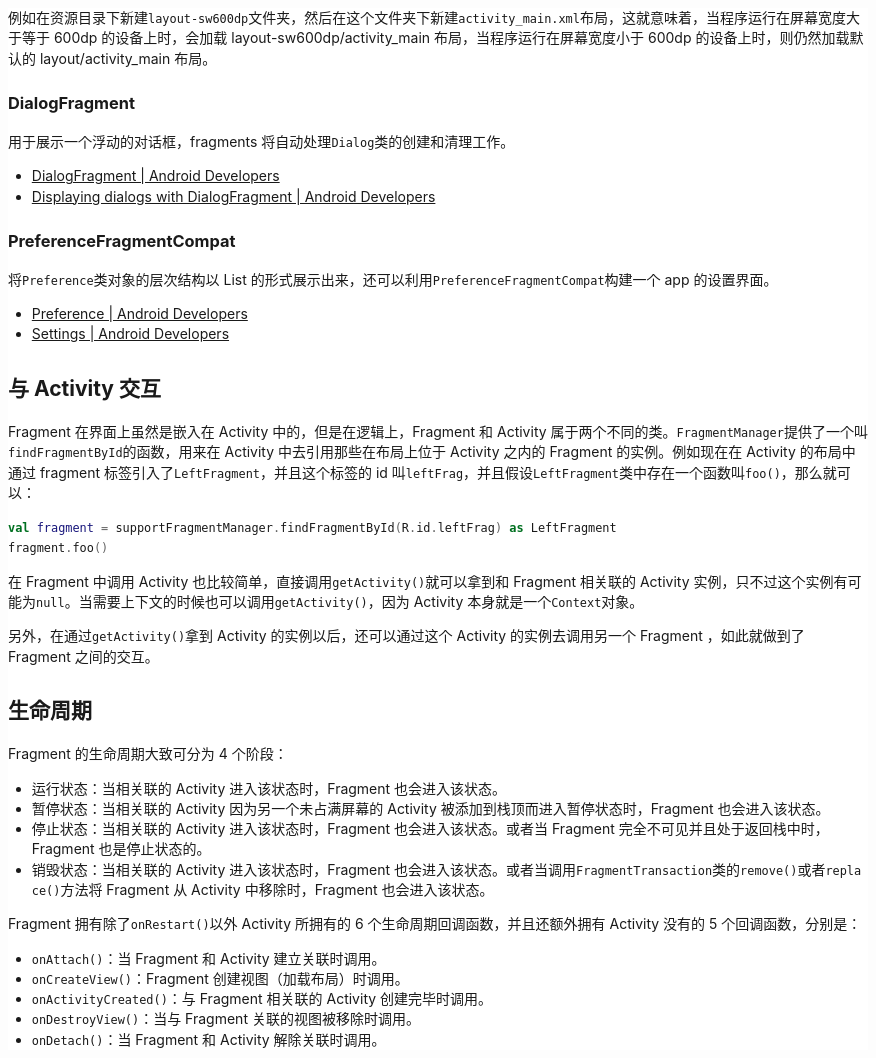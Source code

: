 例如在资源目录下新建`layout-sw600dp`文件夹，然后在这个文件夹下新建`activity_main.xml`布局，这就意味着，当程序运行在屏幕宽度大于等于 600dp 的设备上时，会加载 layout-sw600dp/activity_main 布局，当程序运行在屏幕宽度小于 600dp 的设备上时，则仍然加载默认的 layout/activity_main 布局。

### DialogFragment

用于展示一个浮动的对话框，fragments 将自动处理`Dialog`类的创建和清理工作。

- [DialogFragment | Android Developers](https://developer.android.com/reference/androidx/fragment/app/DialogFragment)
- [Displaying dialogs with DialogFragment | Android Developers](https://developer.android.com/guide/fragments/dialogs)

### PreferenceFragmentCompat

将`Preference`类对象的层次结构以 List 的形式展示出来，还可以利用`PreferenceFragmentCompat`构建一个 app 的设置界面。

- [Preference | Android Developers](https://developer.android.com/reference/androidx/preference/Preference)
- [Settings | Android Developers](https://developer.android.com/develop/ui/views/components/settings)

## 与 Activity 交互

Fragment 在界面上虽然是嵌入在 Activity 中的，但是在逻辑上，Fragment 和 Activity 属于两个不同的类。`FragmentManager`提供了一个叫`findFragmentById`的函数，用来在 Activity 中去引用那些在布局上位于 Activity 之内的 Fragment 的实例。例如现在在 Activity 的布局中通过 fragment 标签引入了`LeftFragment`，并且这个标签的 id 叫`leftFrag`，并且假设`LeftFragment`类中存在一个函数叫`foo()`，那么就可以：

```kotlin
val fragment = supportFragmentManager.findFragmentById(R.id.leftFrag) as LeftFragment
fragment.foo()
```

在 Fragment 中调用 Activity 也比较简单，直接调用`getActivity()`就可以拿到和 Fragment 相关联的 Activity 实例，只不过这个实例有可能为`null`。当需要上下文的时候也可以调用`getActivity()`，因为 Activity 本身就是一个`Context`对象。

另外，在通过`getActivity()`拿到 Activity 的实例以后，还可以通过这个 Activity 的实例去调用另一个 Fragment ，如此就做到了 Fragment 之间的交互。

## 生命周期

Fragment 的生命周期大致可分为 4 个阶段：

- 运行状态：当相关联的 Activity 进入该状态时，Fragment 也会进入该状态。
- 暂停状态：当相关联的 Activity 因为另一个未占满屏幕的 Activity 被添加到栈顶而进入暂停状态时，Fragment 也会进入该状态。
- 停止状态：当相关联的 Activity 进入该状态时，Fragment 也会进入该状态。或者当 Fragment 完全不可见并且处于返回栈中时，Fragment 也是停止状态的。
- 销毁状态：当相关联的 Activity 进入该状态时，Fragment 也会进入该状态。或者当调用`FragmentTransaction`类的`remove()`或者`replace()`方法将 Fragment 从 Activity 中移除时，Fragment 也会进入该状态。

Fragment 拥有除了`onRestart()`以外 Activity 所拥有的 6 个生命周期回调函数，并且还额外拥有 Activity 没有的 5 个回调函数，分别是：

- `onAttach()`：当 Fragment 和 Activity 建立关联时调用。
- `onCreateView()`：Fragment 创建视图（加载布局）时调用。
- `onActivityCreated()`：与 Fragment 相关联的 Activity 创建完毕时调用。
- `onDestroyView()`：当与 Fragment 关联的视图被移除时调用。
- `onDetach()`：当 Fragment 和 Activity 解除关联时调用。
